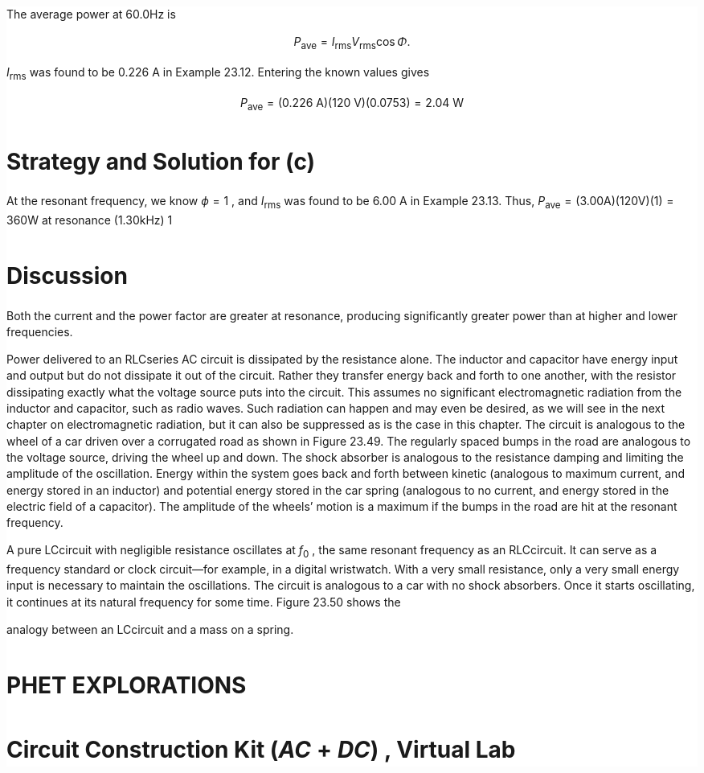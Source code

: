 The average power at $6 0 . 0 { \mathsf { H z } }$ is

$$
P _ { \mathrm { a v e } } = I _ { \mathrm { r m s } } V _ { \mathrm { r m s } } { \cos \Phi } .
$$

$I _ { \mathrm { r m s } }$ was found to be 0.226 A in Example 23.12. Entering the known values gives

$$
P _ { \mathrm { a v e } } = ( 0 . 2 2 6 \mathrm { ~ A } ) ( 1 2 0 \mathrm { ~ V } ) ( 0 . 0 7 5 3 ) = 2 . 0 4 \mathrm { ~ W }
$$

# Strategy and Solution for (c)

At the resonant frequency, we know $\phi = 1$ , and $I _ { \mathrm { r m s } }$ was found to be 6.00 A in Example 23.13. Thus, $P _ { \mathrm { a v e } } = ( 3 . 0 0 \mathrm { A } ) ( 1 2 0 \mathrm { V } ) ( 1 ) = 3 6 0 \mathrm { W }$ at resonance $( 1 . 3 0 \mathsf { k H z } )$ 1

# Discussion

Both the current and the power factor are greater at resonance, producing significantly greater power than at higher and lower frequencies.

Power delivered to an RLCseries AC circuit is dissipated by the resistance alone. The inductor and capacitor have energy input and output but do not dissipate it out of the circuit. Rather they transfer energy back and forth to one another, with the resistor dissipating exactly what the voltage source puts into the circuit. This assumes no significant electromagnetic radiation from the inductor and capacitor, such as radio waves. Such radiation can happen and may even be desired, as we will see in the next chapter on electromagnetic radiation, but it can also be suppressed as is the case in this chapter. The circuit is analogous to the wheel of a car driven over a corrugated road as shown in Figure 23.49. The regularly spaced bumps in the road are analogous to the voltage source, driving the wheel up and down. The shock absorber is analogous to the resistance damping and limiting the amplitude of the oscillation. Energy within the system goes back and forth between kinetic (analogous to maximum current, and energy stored in an inductor) and potential energy stored in the car spring (analogous to no current, and energy stored in the electric field of a capacitor). The amplitude of the wheels’ motion is a maximum if the bumps in the road are hit at the resonant frequency.

A pure LCcircuit with negligible resistance oscillates at $f _ { 0 }$ , the same resonant frequency as an RLCcircuit. It can serve as a frequency standard or clock circuit—for example, in a digital wristwatch. With a very small resistance, only a very small energy input is necessary to maintain the oscillations. The circuit is analogous to a car with no shock absorbers. Once it starts oscillating, it continues at its natural frequency for some time. Figure 23.50 shows the

analogy between an LCcircuit and a mass on a spring.

# PHET EXPLORATIONS

# Circuit Construction Kit $( A C + D C )$ , Virtual Lab
